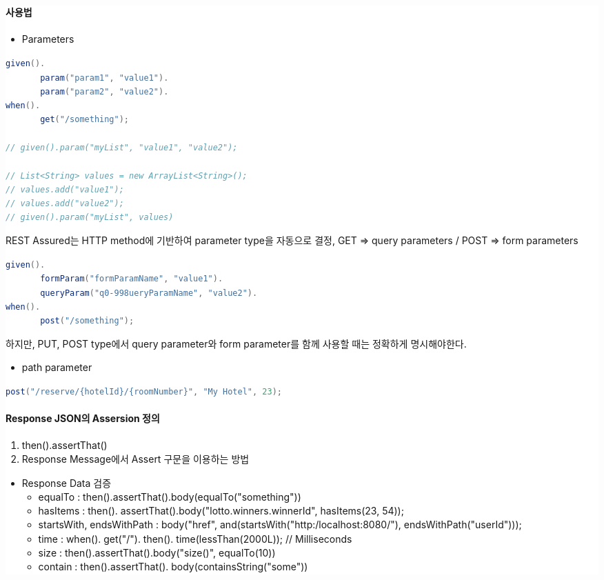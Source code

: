 #### 사용법
- Parameters
```java
given().
       param("param1", "value1").
       param("param2", "value2").
when().
       get("/something");
       
// given().param("myList", "value1", "value2");

// List<String> values = new ArrayList<String>();
// values.add("value1");
// values.add("value2");
// given().param("myList", values)
```
REST Assured는 HTTP method에 기반하여 parameter type을 자동으로 결정, GET => query parameters / POST => form parameters  

```java
given().
       formParam("formParamName", "value1").
       queryParam("q0-998ueryParamName", "value2").
when().
       post("/something");
```
하지만, PUT, POST type에서 query parameter와 form parameter를 함께 사용할 때는 정확하게 명시해야한다.

- path parameter
```java
post("/reserve/{hotelId}/{roomNumber}", "My Hotel", 23);
```

#### Response JSON의 Assersion 정의
1. then().assertThat()
2. Response Message에서 Assert 구문을 이용하는 방법

- Response Data 검증
    - equalTo : then().assertThat().body(equalTo("something"))
    - hasItems : then(). assertThat().body("lotto.winners.winnerId", hasItems(23, 54));
    - startsWith, endsWithPath : body("href", and(startsWith("http:/localhost:8080/"), endsWithPath("userId")));
    - time : when(). get("/"). then(). time(lessThan(2000L)); // Milliseconds
    - size : then().assertThat().body("size()", equalTo(10))
    - contain : then().assertThat(). body(containsString("some"))